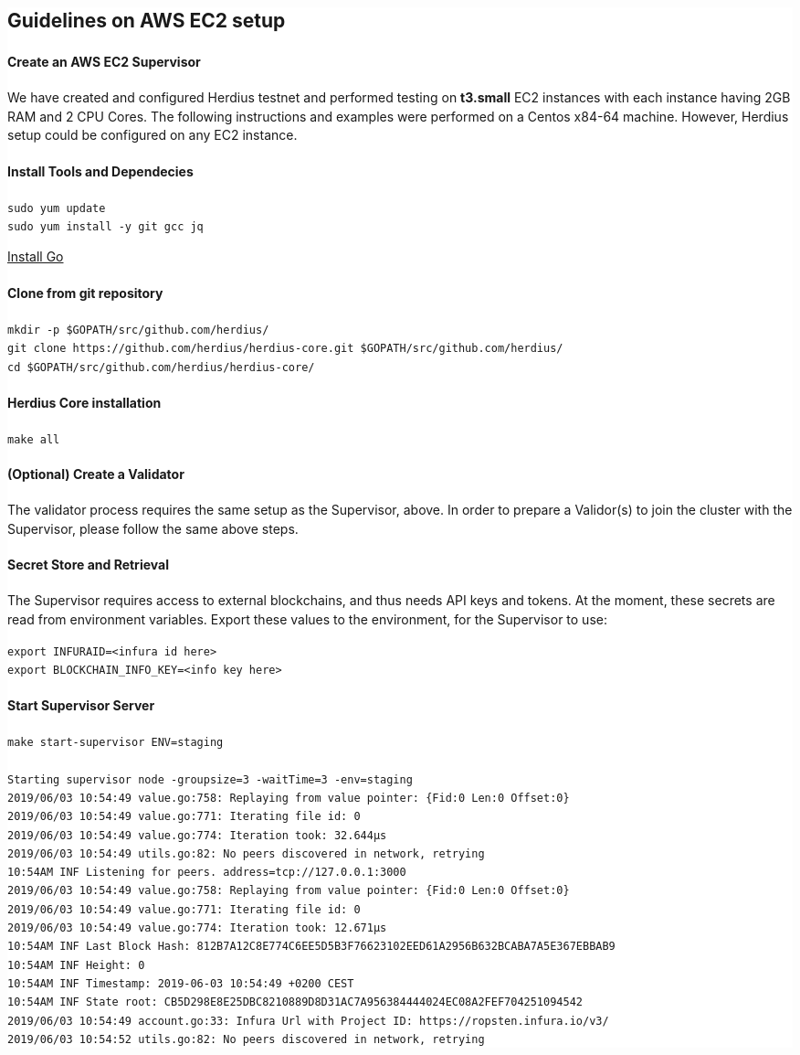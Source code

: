 ## Guidelines on AWS EC2 setup

#### Create an AWS EC2 Supervisor

We have created and configured Herdius testnet and performed testing on **t3.small** EC2 instances with each instance having 2GB RAM and 2 CPU Cores. The following instructions and examples were performed on a Centos x84-64 machine. However, Herdius setup could be configured on any  EC2 instance.

#### Install Tools and Dependecies

```
sudo yum update
sudo yum install -y git gcc jq
```

[Install Go](https://golang.org/doc/install)


#### Clone from git repository

```
mkdir -p $GOPATH/src/github.com/herdius/
git clone https://github.com/herdius/herdius-core.git $GOPATH/src/github.com/herdius/
cd $GOPATH/src/github.com/herdius/herdius-core/
```

#### Herdius Core installation

```
make all
```

#### (Optional) Create a Validator

The validator process requires the same setup as the Supervisor, above. In order to prepare a Validor(s) to join the cluster with the Supervisor, please follow the same above steps.

#### Secret Store and Retrieval

The Supervisor requires access to external blockchains, and thus needs API keys and tokens. At the moment, these secrets are read from environment variables. Export these values to the environment, for the Supervisor to use:

```
export INFURAID=<infura id here>
export BLOCKCHAIN_INFO_KEY=<info key here>
```

#### Start Supervisor Server

```
make start-supervisor ENV=staging

Starting supervisor node -groupsize=3 -waitTime=3 -env=staging
2019/06/03 10:54:49 value.go:758: Replaying from value pointer: {Fid:0 Len:0 Offset:0}
2019/06/03 10:54:49 value.go:771: Iterating file id: 0
2019/06/03 10:54:49 value.go:774: Iteration took: 32.644µs
2019/06/03 10:54:49 utils.go:82: No peers discovered in network, retrying
10:54AM INF Listening for peers. address=tcp://127.0.0.1:3000
2019/06/03 10:54:49 value.go:758: Replaying from value pointer: {Fid:0 Len:0 Offset:0}
2019/06/03 10:54:49 value.go:771: Iterating file id: 0
2019/06/03 10:54:49 value.go:774: Iteration took: 12.671µs
10:54AM INF Last Block Hash: 812B7A12C8E774C6EE5D5B3F76623102EED61A2956B632BCABA7A5E367EBBAB9
10:54AM INF Height: 0
10:54AM INF Timestamp: 2019-06-03 10:54:49 +0200 CEST
10:54AM INF State root: CB5D298E8E25DBC8210889D8D31AC7A956384444024EC08A2FEF704251094542
2019/06/03 10:54:49 account.go:33: Infura Url with Project ID: https://ropsten.infura.io/v3/
2019/06/03 10:54:52 utils.go:82: No peers discovered in network, retrying
```